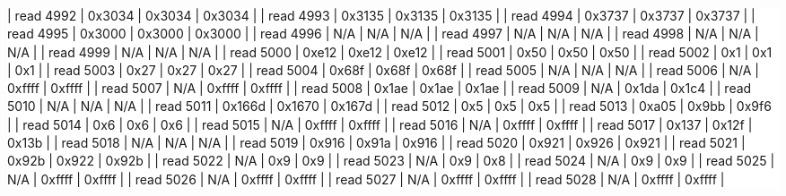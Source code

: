 | read 4992 | 0x3034 | 0x3034 | 0x3034 | 
| read 4993 | 0x3135 | 0x3135 | 0x3135 | 
| read 4994 | 0x3737 | 0x3737 | 0x3737 | 
| read 4995 | 0x3000 | 0x3000 | 0x3000 | 
| read 4996 | N/A | N/A | N/A | 
| read 4997 | N/A | N/A | N/A | 
| read 4998 | N/A | N/A | N/A | 
| read 4999 | N/A | N/A | N/A | 
| read 5000 | 0xe12 | 0xe12 | 0xe12 | 
| read 5001 | 0x50 | 0x50 | 0x50 | 
| read 5002 | 0x1 | 0x1 | 0x1 | 
| read 5003 | 0x27 | 0x27 | 0x27 | 
| read 5004 | 0x68f | 0x68f | 0x68f | 
| read 5005 | N/A | N/A | N/A | 
| read 5006 | N/A | 0xffff | 0xffff | 
| read 5007 | N/A | 0xffff | 0xffff | 
| read 5008 | 0x1ae | 0x1ae | 0x1ae | 
| read 5009 | N/A | 0x1da | 0x1c4 | 
| read 5010 | N/A | N/A | N/A | 
| read 5011 | 0x166d | 0x1670 | 0x167d | 
| read 5012 | 0x5 | 0x5 | 0x5 | 
| read 5013 | 0xa05 | 0x9bb | 0x9f6 | 
| read 5014 | 0x6 | 0x6 | 0x6 | 
| read 5015 | N/A | 0xffff | 0xffff | 
| read 5016 | N/A | 0xffff | 0xffff | 
| read 5017 | 0x137 | 0x12f | 0x13b | 
| read 5018 | N/A | N/A | N/A | 
| read 5019 | 0x916 | 0x91a | 0x916 | 
| read 5020 | 0x921 | 0x926 | 0x921 | 
| read 5021 | 0x92b | 0x922 | 0x92b | 
| read 5022 | N/A | 0x9 | 0x9 | 
| read 5023 | N/A | 0x9 | 0x8 | 
| read 5024 | N/A | 0x9 | 0x9 | 
| read 5025 | N/A | 0xffff | 0xffff | 
| read 5026 | N/A | 0xffff | 0xffff | 
| read 5027 | N/A | 0xffff | 0xffff | 
| read 5028 | N/A | 0xffff | 0xffff | 